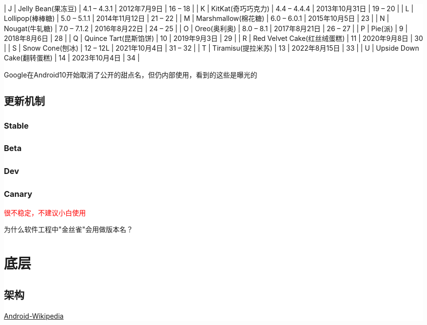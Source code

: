| J    | Jelly Bean(果冻豆)               | 4.1 – 4.3.1 |  2012年7月9日  | 16 – 18 |
| K    | KitKat(奇巧巧克力)               | 4.4 – 4.4.4 | 2013年10月31日 | 19 – 20 |
| L    | Lollipop(棒棒糖)                 | 5.0 – 5.1.1 | 2014年11月12日 | 21 – 22 |
| M    | Marshmallow(棉花糖)              | 6.0 – 6.0.1 | 2015年10月5日  |   23    |
| N    | Nougat(牛轧糖)                   | 7.0 – 7.1.2 | 2016年8月22日  | 24 – 25 |
| O    | Oreo(奥利奥)                     |  8.0 – 8.1  | 2017年8月21日  | 26 – 27 |
| P    | Pie(派)                          |      9      |  2018年8月6日  |   28    |
| Q    | Quince Tart(昆斯馅饼)            |     10      |  2019年9月3日  |   29    |
| R    | Red Velvet Cake(红丝绒蛋糕)      |     11      |  2020年9月8日  |   30    |
| S    | Snow Cone(刨冰)                  |  12 – 12L   | 2021年10月4日  | 31 – 32 |
| T    | Tiramisu(提拉米苏)               |     13      | 2022年8月15日  |   33    |
| U    | Upside Down Cake(翻转蛋糕)       |     14      | 2023年10月4日  |   34    |

Google在Android10开始取消了公开的甜点名，但仍内部使用，看到的这些是曝光的

## 更新机制

### Stable
### Beta
### Dev
### Canary
<font color=red>很不稳定，不建议小白使用</font>

为什么软件工程中"金丝雀"会用做版本名？

# 底层

## 架构

<a href="https://zh.wikipedia.org/wiki/Android#" target="_blank">Android-Wikipedia</a>
